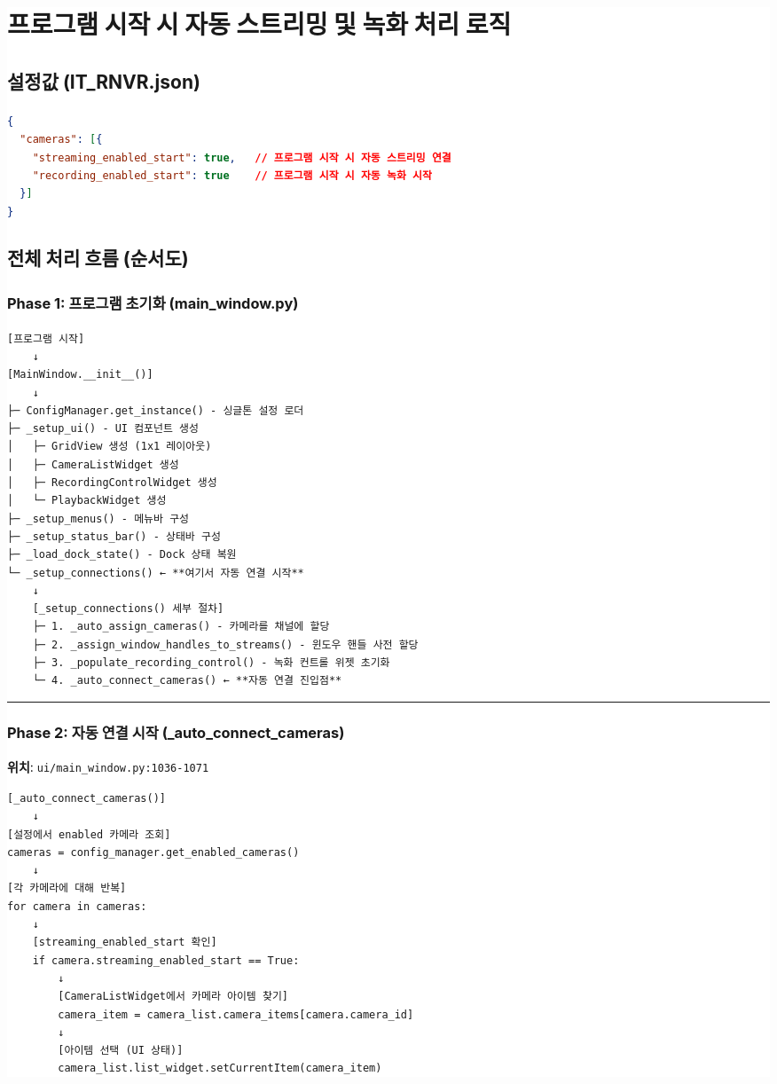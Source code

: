 # 프로그램 시작 시 자동 스트리밍 및 녹화 처리 로직

## 설정값 (IT_RNVR.json)

```json
{
  "cameras": [{
    "streaming_enabled_start": true,   // 프로그램 시작 시 자동 스트리밍 연결
    "recording_enabled_start": true    // 프로그램 시작 시 자동 녹화 시작
  }]
}
```

## 전체 처리 흐름 (순서도)

### Phase 1: 프로그램 초기화 (main_window.py)

```
[프로그램 시작]
    ↓
[MainWindow.__init__()]
    ↓
├─ ConfigManager.get_instance() - 싱글톤 설정 로더
├─ _setup_ui() - UI 컴포넌트 생성
│   ├─ GridView 생성 (1x1 레이아웃)
│   ├─ CameraListWidget 생성
│   ├─ RecordingControlWidget 생성
│   └─ PlaybackWidget 생성
├─ _setup_menus() - 메뉴바 구성
├─ _setup_status_bar() - 상태바 구성
├─ _load_dock_state() - Dock 상태 복원
└─ _setup_connections() ← **여기서 자동 연결 시작**
    ↓
    [_setup_connections() 세부 절차]
    ├─ 1. _auto_assign_cameras() - 카메라를 채널에 할당
    ├─ 2. _assign_window_handles_to_streams() - 윈도우 핸들 사전 할당
    ├─ 3. _populate_recording_control() - 녹화 컨트롤 위젯 초기화
    └─ 4. _auto_connect_cameras() ← **자동 연결 진입점**
```

---

### Phase 2: 자동 연결 시작 (_auto_connect_cameras)

**위치**: `ui/main_window.py:1036-1071`

```
[_auto_connect_cameras()]
    ↓
[설정에서 enabled 카메라 조회]
cameras = config_manager.get_enabled_cameras()
    ↓
[각 카메라에 대해 반복]
for camera in cameras:
    ↓
    [streaming_enabled_start 확인]
    if camera.streaming_enabled_start == True:
        ↓
        [CameraListWidget에서 카메라 아이템 찾기]
        camera_item = camera_list.camera_items[camera.camera_id]
        ↓
        [아이템 선택 (UI 상태)]
        camera_list.list_widget.setCurrentItem(camera_item)
```